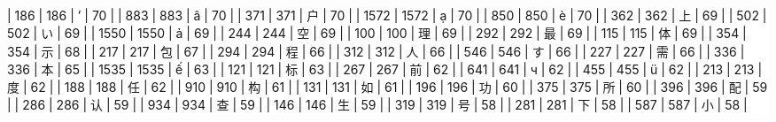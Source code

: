 |  186 |  186 | ’   |      70 |
|  883 |  883 | â   |      70 |
|  371 |  371 | 户  |      70 |
| 1572 | 1572 | ạ   |      70 |
|  850 |  850 | è   |      70 |
|  362 |  362 | 上  |      69 |
|  502 |  502 | い  |      69 |
| 1550 | 1550 | ả   |      69 |
|  244 |  244 | 空  |      69 |
|  100 |  100 | 理  |      69 |
|  292 |  292 | 最  |      69 |
|  115 |  115 | 体  |      69 |
|  354 |  354 | 示  |      68 |
|  217 |  217 | 包  |      67 |
|  294 |  294 | 程  |      66 |
|  312 |  312 | 人  |      66 |
|  546 |  546 | す  |      66 |
|  227 |  227 | 需  |      66 |
|  336 |  336 | 本  |      65 |
| 1535 | 1535 | ế   |      63 |
|  121 |  121 | 标  |      63 |
|  267 |  267 | 前  |      62 |
|  641 |  641 | ч   |      62 |
|  455 |  455 | ü   |      62 |
|  213 |  213 | 度  |      62 |
|  188 |  188 | 任  |      62 |
|  910 |  910 | 构  |      61 |
|  131 |  131 | 如  |      61 |
|  196 |  196 | 功  |      60 |
|  375 |  375 | 所  |      60 |
|  396 |  396 | 配  |      59 |
|  286 |  286 | 认  |      59 |
|  934 |  934 | 查  |      59 |
|  146 |  146 | 生  |      59 |
|  319 |  319 | 号  |      58 |
|  281 |  281 | 下  |      58 |
|  587 |  587 | 小  |      58 |
